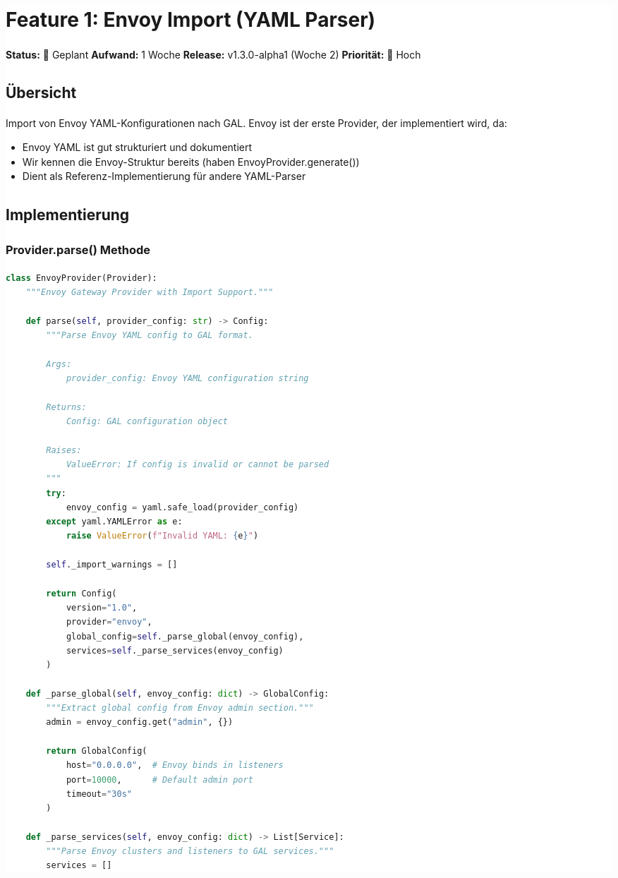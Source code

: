# Feature 1: Envoy Import (YAML Parser)

**Status:** 🔄 Geplant
**Aufwand:** 1 Woche
**Release:** v1.3.0-alpha1 (Woche 2)
**Priorität:** 🔴 Hoch

## Übersicht

Import von Envoy YAML-Konfigurationen nach GAL. Envoy ist der erste Provider, der implementiert wird, da:
- Envoy YAML ist gut strukturiert und dokumentiert
- Wir kennen die Envoy-Struktur bereits (haben EnvoyProvider.generate())
- Dient als Referenz-Implementierung für andere YAML-Parser

## Implementierung

### Provider.parse() Methode

```python
class EnvoyProvider(Provider):
    """Envoy Gateway Provider with Import Support."""

    def parse(self, provider_config: str) -> Config:
        """Parse Envoy YAML config to GAL format.

        Args:
            provider_config: Envoy YAML configuration string

        Returns:
            Config: GAL configuration object

        Raises:
            ValueError: If config is invalid or cannot be parsed
        """
        try:
            envoy_config = yaml.safe_load(provider_config)
        except yaml.YAMLError as e:
            raise ValueError(f"Invalid YAML: {e}")

        self._import_warnings = []

        return Config(
            version="1.0",
            provider="envoy",
            global_config=self._parse_global(envoy_config),
            services=self._parse_services(envoy_config)
        )

    def _parse_global(self, envoy_config: dict) -> GlobalConfig:
        """Extract global config from Envoy admin section."""
        admin = envoy_config.get("admin", {})

        return GlobalConfig(
            host="0.0.0.0",  # Envoy binds in listeners
            port=10000,      # Default admin port
            timeout="30s"
        )

    def _parse_services(self, envoy_config: dict) -> List[Service]:
        """Parse Envoy clusters and listeners to GAL services."""
        services = []
```